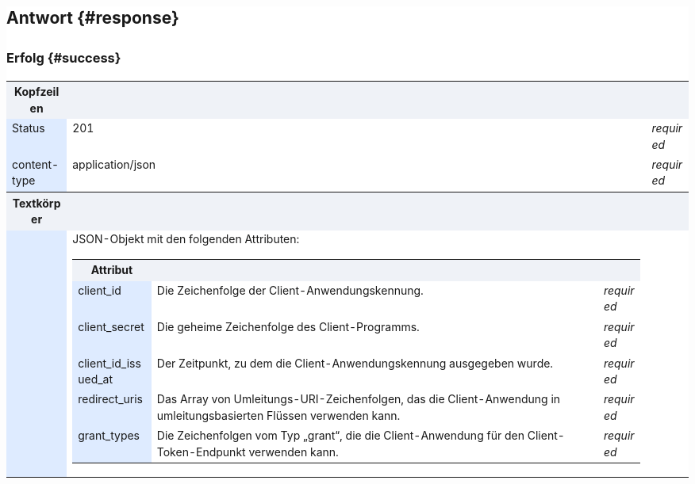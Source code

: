 ## Antwort {#response}

### Erfolg {#success}

<table style="table-layout:auto">
   <tr>
      <th style="background-color: #EFF2F7;">Kopfzeilen</th>
      <th style="background-color: #EFF2F7"></th>
      <th style="background-color: #EFF2F7;"></th>
   </tr>
   <tr>
      <td style="background-color: #DEEBFF;">Status</td>
      <td>201</td>
      <td><i>required</i></td>
   </tr>
   <tr>
      <td style="background-color: #DEEBFF;">content-type</td>
      <td>application/json</td>
      <td><i>required</i></td>
   </tr>
   <tr>
      <th style="background-color: #EFF2F7;">Textkörper</th>
      <th style="background-color: #EFF2F7"></th>
      <th style="background-color: #EFF2F7;"></th>
   </tr>
   <tr>
      <td style="background-color: #DEEBFF;"></td>
      <td>
         JSON-Objekt mit den folgenden Attributen:
         <table style="table-layout:auto">
            <tr>
               <th style="background-color: #EFF2F7;">Attribut</th>
               <th style="background-color: #EFF2F7"></th>
               <th style="background-color: #EFF2F7;"></th>
            </tr>
            <tr>
               <td style="background-color: #DEEBFF;">client_id</td>
               <td>Die Zeichenfolge der Client-Anwendungskennung.</td>
               <td><i>required</i></td>
            </tr>
            <tr>
               <td style="background-color: #DEEBFF;">client_secret</td>
               <td>Die geheime Zeichenfolge des Client-Programms.</td>
               <td><i>required</i></td>
            </tr>
            <tr>
               <td style="background-color: #DEEBFF;">client_id_issued_at</td>
               <td>Der Zeitpunkt, zu dem die Client-Anwendungskennung ausgegeben wurde.</td>
               <td><i>required</i></td>
            </tr>
            <tr>
               <td style="background-color: #DEEBFF;">redirect_uris</td>
               <td>Das Array von Umleitungs-URI-Zeichenfolgen, das die Client-Anwendung in umleitungsbasierten Flüssen verwenden kann.</td>
               <td><i>required</i></td>
            </tr>
            <tr>
               <td style="background-color: #DEEBFF;">grant_types</td>
               <td>Die Zeichenfolgen vom Typ „grant“, die die Client-Anwendung für den Client-Token-Endpunkt verwenden kann.</td>
               <td><i>required</i></td>
            </tr>
            <tr>